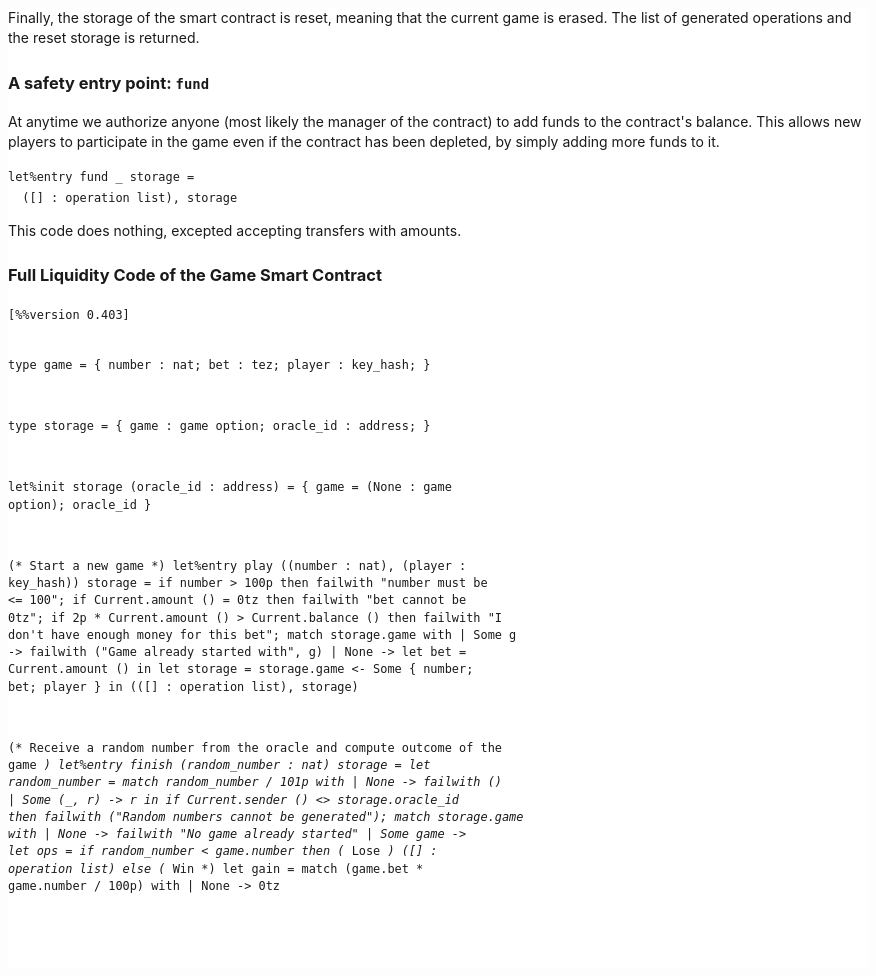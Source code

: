 </code></pre>
<p>Finally, the storage of the smart contract is reset, meaning that the current game is erased. The list of generated operations and the reset storage is returned.</p>
<h3>A safety entry point: <code>fund</code></h3>
<p>At anytime we authorize anyone (most likely the manager of the contract) to add funds to the contract's balance. This allows new players to participate in the game even if the contract has been depleted, by simply adding more funds to it.</p>
<pre><code class="language-ocaml">let%entry fund _ storage =
  ([] : operation list), storage
</code></pre>
<p>This code does nothing, excepted accepting transfers with amounts.</p>
<h3>Full Liquidity Code of the Game Smart Contract</h3>
<pre><code class="language-ocaml">[%%version 0.403]

type game = {
  number : nat;
  bet : tez;
  player : key_hash;
}

type storage = {
  game : game option;
  oracle_id : address;
}

let%init storage (oracle_id : address) =
  { game = (None : game option); oracle_id }

(* Start a new game *)
let%entry play ((number : nat), (player : key_hash)) storage =
  if number &gt; 100p then failwith &quot;number must be &lt;= 100&quot;;
  if Current.amount () = 0tz then failwith &quot;bet cannot be 0tz&quot;;
  if 2p * Current.amount () &gt; Current.balance () then
    failwith &quot;I don't have enough money for this bet&quot;;
  match storage.game with
  | Some g -&gt;
    failwith (&quot;Game already started with&quot;, g)
  | None -&gt;
    let bet = Current.amount () in
    let storage = storage.game &lt;- Some { number; bet; player } in
    (([] : operation list), storage)

(* Receive a random number from the oracle and compute outcome of the
   game *)
let%entry finish (random_number : nat) storage =
  let random_number = match random_number / 101p with
    | None -&gt; failwith ()
    | Some (_, r) -&gt; r in
  if Current.sender () &lt;&gt; storage.oracle_id then
    failwith (&quot;Random numbers cannot be generated&quot;);
  match storage.game with
  | None -&gt; failwith &quot;No game already started&quot;
  | Some game -&gt;
    let ops =
      if random_number &lt; game.number then
        (* Lose *)
        ([] : operation list)
      else
        (* Win *)
        let gain = match (game.bet * game.number / 100p) with
          | None -&gt; 0tz
